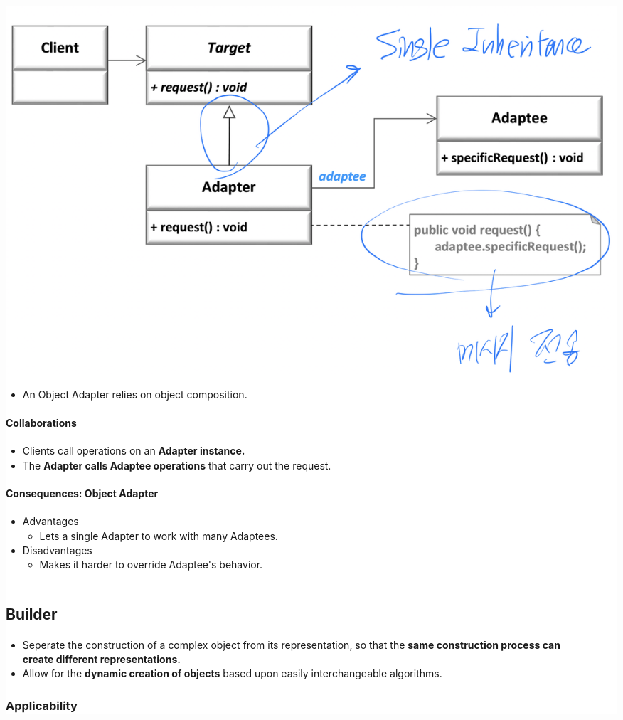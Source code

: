 ![picture 31](/images/OTHERS_TMP_SE_8.png)

- An Object Adapter relies on object composition.

#### Collaborations

- Clients call operations on an **Adapter instance.**
- The **Adapter calls Adaptee operations** that carry out the request.

#### Consequences: Object Adapter

- Advantages
  - Lets a single Adapter to work with many Adaptees.
- Disadvantages
  - Makes it harder to override Adaptee's behavior.

---

## Builder

- Seperate the construction of a complex object from its representation, so that the **same construction process can**  
  **create different representations.**
- Allow for the **dynamic creation of objects** based upon easily interchangeable algorithms.

### Applicability
